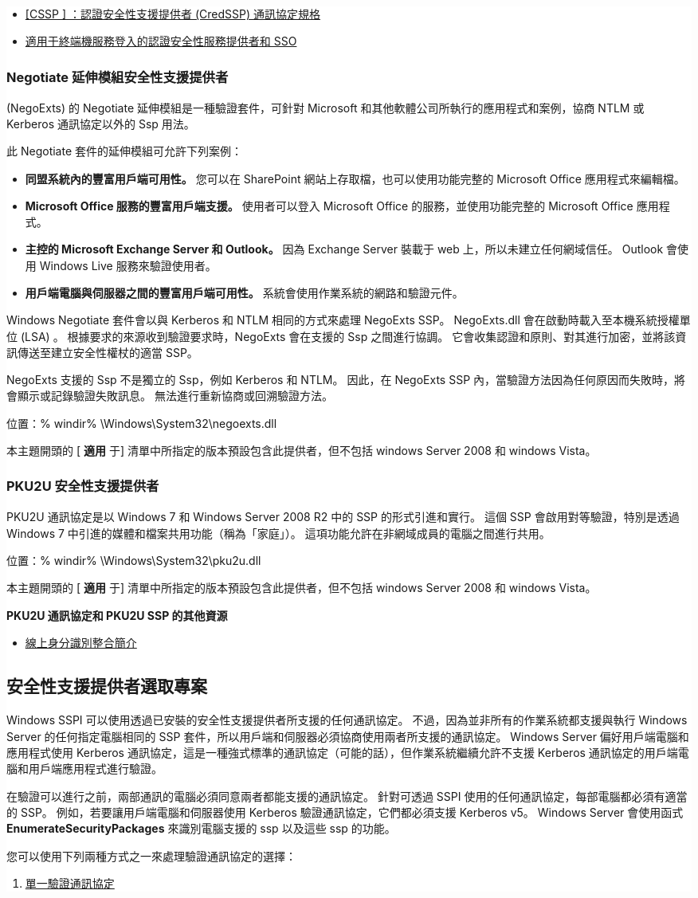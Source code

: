 -   [\[CSSP \] ：認證安全性支援提供者 (CredSSP) 通訊協定規格](/openspecs/windows_protocols/ms-cssp/85f57821-40bb-46aa-bfcb-ba9590b8fc30)

-   [適用于終端機服務登入的認證安全性服務提供者和 SSO](/previous-versions/windows/it-pro/windows-vista/cc749211(v=ws.10))

### <a name="negotiate-extensions-security-support-provider"></a><a name="BKMK_NegoExtsSSP"></a>Negotiate 延伸模組安全性支援提供者
 (NegoExts) 的 Negotiate 延伸模組是一種驗證套件，可針對 Microsoft 和其他軟體公司所執行的應用程式和案例，協商 NTLM 或 Kerberos 通訊協定以外的 Ssp 用法。

此 Negotiate 套件的延伸模組可允許下列案例：

-   **同盟系統內的豐富用戶端可用性。** 您可以在 SharePoint 網站上存取檔，也可以使用功能完整的 Microsoft Office 應用程式來編輯檔。

-   **Microsoft Office 服務的豐富用戶端支援。** 使用者可以登入 Microsoft Office 的服務，並使用功能完整的 Microsoft Office 應用程式。

-   **主控的 Microsoft Exchange Server 和 Outlook。** 因為 Exchange Server 裝載于 web 上，所以未建立任何網域信任。 Outlook 會使用 Windows Live 服務來驗證使用者。

-   **用戶端電腦與伺服器之間的豐富用戶端可用性。** 系統會使用作業系統的網路和驗證元件。

Windows Negotiate 套件會以與 Kerberos 和 NTLM 相同的方式來處理 NegoExts SSP。 NegoExts.dll 會在啟動時載入至本機系統授權單位 (LSA) 。 根據要求的來源收到驗證要求時，NegoExts 會在支援的 Ssp 之間進行協調。 它會收集認證和原則、對其進行加密，並將該資訊傳送至建立安全性權杖的適當 SSP。

NegoExts 支援的 Ssp 不是獨立的 Ssp，例如 Kerberos 和 NTLM。 因此，在 NegoExts SSP 內，當驗證方法因為任何原因而失敗時，將會顯示或記錄驗證失敗訊息。 無法進行重新協商或回溯驗證方法。

位置：% windir% \Windows\System32\negoexts.dll

本主題開頭的 [ **適用** 于] 清單中所指定的版本預設包含此提供者，但不包括 windows Server 2008 和 windows Vista。

### <a name="pku2u-security-support-provider"></a><a name="BKMK_PKU2USSP"></a>PKU2U 安全性支援提供者
PKU2U 通訊協定是以 Windows 7 和 Windows Server 2008 R2 中的 SSP 的形式引進和實行。 這個 SSP 會啟用對等驗證，特別是透過 Windows 7 中引進的媒體和檔案共用功能（稱為「家庭」）。 這項功能允許在非網域成員的電腦之間進行共用。

位置：% windir% \Windows\System32\pku2u.dll

本主題開頭的 [ **適用** 于] 清單中所指定的版本預設包含此提供者，但不包括 windows Server 2008 和 windows Vista。

**PKU2U 通訊協定和 PKU2U SSP 的其他資源**

-   [線上身分識別整合簡介](/previous-versions/windows/it-pro/windows-server-2008-R2-and-2008/dd560662(v=ws.10))

## <a name="security-support-provider-selection"></a><a name="BKMK_SecuritySupportProviderSelection"></a>安全性支援提供者選取專案
Windows SSPI 可以使用透過已安裝的安全性支援提供者所支援的任何通訊協定。 不過，因為並非所有的作業系統都支援與執行 Windows Server 的任何指定電腦相同的 SSP 套件，所以用戶端和伺服器必須協商使用兩者所支援的通訊協定。 Windows Server 偏好用戶端電腦和應用程式使用 Kerberos 通訊協定，這是一種強式標準的通訊協定（可能的話），但作業系統繼續允許不支援 Kerberos 通訊協定的用戶端電腦和用戶端應用程式進行驗證。

在驗證可以進行之前，兩部通訊的電腦必須同意兩者都能支援的通訊協定。 針對可透過 SSPI 使用的任何通訊協定，每部電腦都必須有適當的 SSP。 例如，若要讓用戶端電腦和伺服器使用 Kerberos 驗證通訊協定，它們都必須支援 Kerberos v5。 Windows Server 會使用函式 **EnumerateSecurityPackages** 來識別電腦支援的 ssp 以及這些 ssp 的功能。

您可以使用下列兩種方式之一來處理驗證通訊協定的選擇：

1.  [單一驗證通訊協定](#BKMK_SingleAuth)
